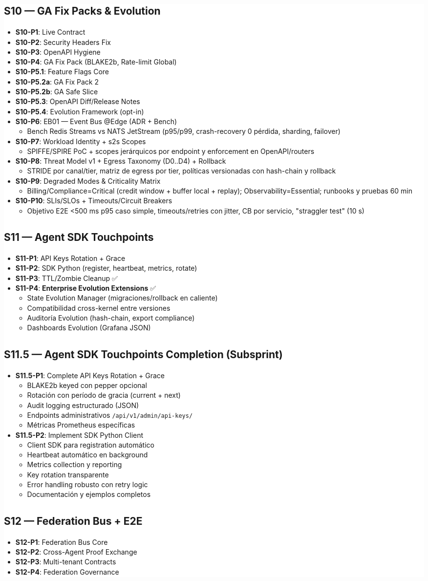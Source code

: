 ## S10 — GA Fix Packs & Evolution
- **S10-P1**: Live Contract
- **S10-P2**: Security Headers Fix
- **S10-P3**: OpenAPI Hygiene
- **S10-P4**: GA Fix Pack (BLAKE2b, Rate-limit Global)
- **S10-P5.1**: Feature Flags Core
- **S10-P5.2a**: GA Fix Pack 2
- **S10-P5.2b**: GA Safe Slice
- **S10-P5.3**: OpenAPI Diff/Release Notes
- **S10-P5.4**: Evolution Framework (opt-in)
- **S10-P6**: EB01 — Event Bus @Edge (ADR + Bench)
  - Bench Redis Streams vs NATS JetStream (p95/p99, crash-recovery 0 pérdida, sharding, failover)
- **S10-P7**: Workload Identity + s2s Scopes
  - SPIFFE/SPIRE PoC + scopes jerárquicos por endpoint y enforcement en OpenAPI/routers
- **S10-P8**: Threat Model v1 + Egress Taxonomy (D0..D4) + Rollback
  - STRIDE por canal/tier, matriz de egress por tier, políticas versionadas con hash-chain y rollback
- **S10-P9**: Degraded Modes & Criticality Matrix
  - Billing/Compliance=Critical (credit window + buffer local + replay); Observability=Essential; runbooks y pruebas 60 min
- **S10-P10**: SLIs/SLOs + Timeouts/Circuit Breakers
  - Objetivo E2E <500 ms p95 caso simple, timeouts/retries con jitter, CB por servicio, "straggler test" (10 s)

## S11 — Agent SDK Touchpoints
- **S11-P1**: API Keys Rotation + Grace
- **S11-P2**: SDK Python (register, heartbeat, metrics, rotate)
- **S11-P3**: TTL/Zombie Cleanup ✅
- **S11-P4**: **Enterprise Evolution Extensions** ✅
  - State Evolution Manager (migraciones/rollback en caliente)
  - Compatibilidad cross-kernel entre versiones
  - Auditoría Evolution (hash-chain, export compliance)
  - Dashboards Evolution (Grafana JSON)

## S11.5 — Agent SDK Touchpoints Completion (Subsprint)
- **S11.5-P1**: Complete API Keys Rotation + Grace
  - BLAKE2b keyed con pepper opcional
  - Rotación con período de gracia (current + next)
  - Audit logging estructurado (JSON)
  - Endpoints administrativos `/api/v1/admin/api-keys/`
  - Métricas Prometheus específicas
- **S11.5-P2**: Implement SDK Python Client
  - Client SDK para registration automático
  - Heartbeat automático en background
  - Metrics collection y reporting
  - Key rotation transparente
  - Error handling robusto con retry logic
  - Documentación y ejemplos completos

## S12 — Federation Bus + E2E
- **S12-P1**: Federation Bus Core
- **S12-P2**: Cross-Agent Proof Exchange
- **S12-P3**: Multi-tenant Contracts
- **S12-P4**: Federation Governance
